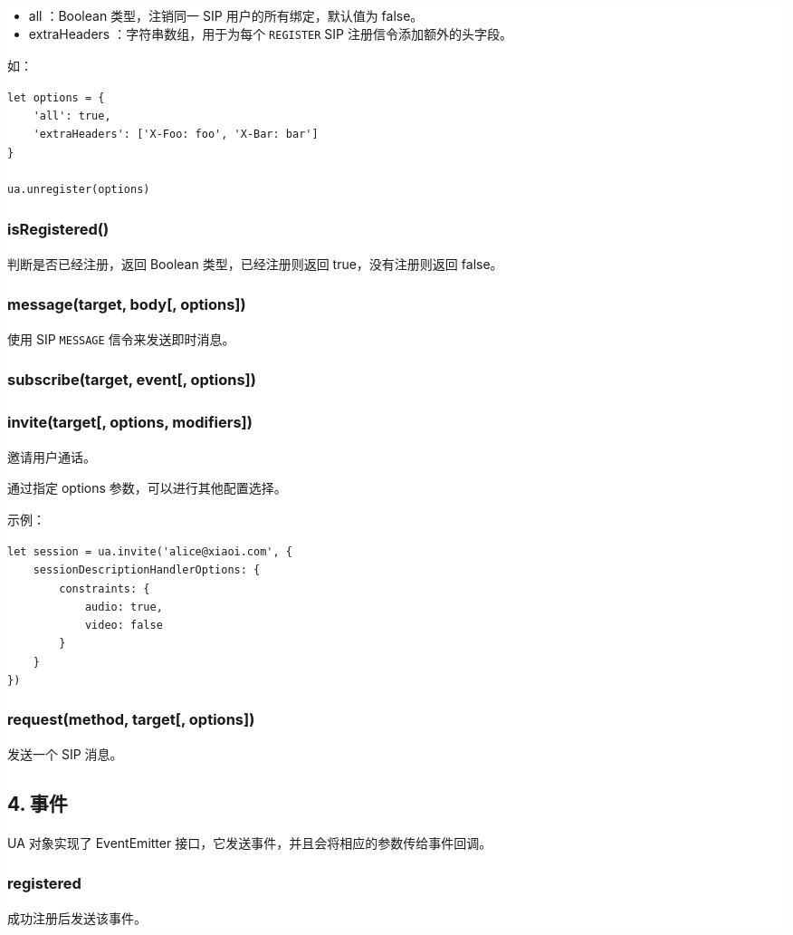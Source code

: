 * all ：Boolean 类型，注销同一 SIP 用户的所有绑定，默认值为 false。
* extraHeaders ：字符串数组，用于为每个 `REGISTER` SIP 注册信令添加额外的头字段。

如：

```
let options = {
    'all': true,
    'extraHeaders': ['X-Foo: foo', 'X-Bar: bar']
}

ua.unregister(options)
```

### isRegistered()

判断是否已经注册，返回 Boolean 类型，已经注册则返回 true，没有注册则返回 false。

### message(target, body[, options])

使用 SIP `MESSAGE` 信令来发送即时消息。


### subscribe(target, event[, options])

### invite(target[, options, modifiers])

邀请用户通话。

通过指定 options 参数，可以进行其他配置选择。

示例：

```
let session = ua.invite('alice@xiaoi.com', {
    sessionDescriptionHandlerOptions: {
        constraints: {
            audio: true,
            video: false
        }
    }
})
```

### request(method, target[, options])

发送一个 SIP 消息。

## 4. 事件

UA 对象实现了 EventEmitter 接口，它发送事件，并且会将相应的参数传给事件回调。

### registered

成功注册后发送该事件。

